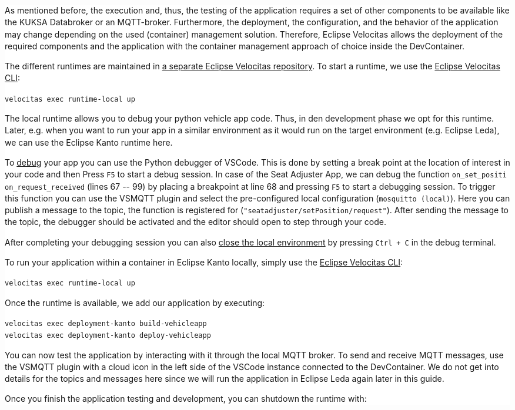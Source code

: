 As mentioned before, the execution and, thus, the testing of the application requires a set of other components to be available
like the KUKSA Databroker or an MQTT-broker.
Furthermore, the deployment, the configuration, and the behavior of the application may change depending on the used (container) management solution.
Therefore, Eclipse Velocitas allows the deployment of the required components and the application with the container management approach of choice inside the DevContainer.

The different runtimes are maintained in [a separate Eclipse Velocitas repository](https://github.com/eclipse-velocitas/devenv-runtimes). To start a runtime,
we use the [Eclipse Velocitas CLI](https://github.com/eclipse-velocitas/cli):

```bash
velocitas exec runtime-local up
```
The local runtime allows you to debug your python vehicle app code. 
Thus, in den development phase we opt for this runtime.
Later, e.g. when you want to run your app in a similar environment as it would run on the target environment (e.g. Eclipse Leda), we can use the Eclipse Kanto runtime here. 

To [debug](https://eclipse.dev/velocitas/docs/tutorials/quickstart/quickstart/#how-to-debug-your-_vehicle-app_) your app you can use the Python debugger of VSCode.
This is done by setting a break point at the location of interest in your code and then Press ``F5`` to start a debug session.
In case of the Seat Adjuster App, we can debug the function ``on_set_position_request_received`` (lines 67 -- 99) by placing a breakpoint at line 68 and pressing ``F5`` to start a debugging session.
To trigger this function you can use the VSMQTT plugin and select the pre-configured local configuration (``mosquitto (local)``). Here you can publish a message to the topic, the function is registered for (``"seatadjuster/setPosition/request"``). 
After sending the message to the topic, the debugger should be activated and the editor should open to step through your code.

After completing your debugging session you can also [close the local environment](https://eclipse.dev/velocitas/docs/tutorials/quickstart/quickstart/#how-to-start-the-runtime-services) by pressing ``Ctrl + C`` in the debug terminal.

To run your application within a container in Eclipse Kanto locally, simply use the [Eclipse Velocitas CLI](https://github.com/eclipse-velocitas/cli):

```bash
velocitas exec runtime-local up
```

Once the runtime is available, we add our application by executing:

```bash
velocitas exec deployment-kanto build-vehicleapp
velocitas exec deployment-kanto deploy-vehicleapp
```

You can now test the application by interacting with it through the local MQTT broker.
To send and receive MQTT messages, use the VSMQTT plugin with a cloud icon
in the left side of the VSCode instance connected to the DevContainer.
We do not get into details for the topics and messages here since we will run the application in Eclipse Leda again later in this guide.

Once you finish the application testing and development, you can shutdown the runtime with:

